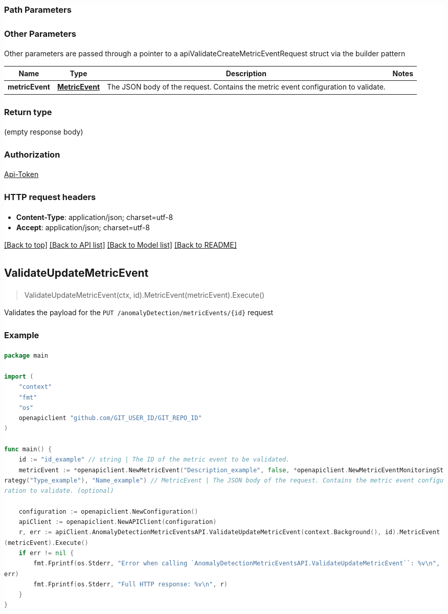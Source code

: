 ### Path Parameters



### Other Parameters

Other parameters are passed through a pointer to a apiValidateCreateMetricEventRequest struct via the builder pattern


Name | Type | Description  | Notes
------------- | ------------- | ------------- | -------------
 **metricEvent** | [**MetricEvent**](MetricEvent.md) | The JSON body of the request. Contains the metric event configuration to validate. | 

### Return type

 (empty response body)

### Authorization

[Api-Token](../README.md#Api-Token)

### HTTP request headers

- **Content-Type**: application/json; charset=utf-8
- **Accept**: application/json; charset=utf-8

[[Back to top]](#) [[Back to API list]](../README.md#documentation-for-api-endpoints)
[[Back to Model list]](../README.md#documentation-for-models)
[[Back to README]](../README.md)


## ValidateUpdateMetricEvent

> ValidateUpdateMetricEvent(ctx, id).MetricEvent(metricEvent).Execute()

Validates the payload for the `PUT /anomalyDetection/metricEvents/{id}` request

### Example

```go
package main

import (
    "context"
    "fmt"
    "os"
    openapiclient "github.com/GIT_USER_ID/GIT_REPO_ID"
)

func main() {
    id := "id_example" // string | The ID of the metric event to be validated.
    metricEvent := *openapiclient.NewMetricEvent("Description_example", false, *openapiclient.NewMetricEventMonitoringStrategy("Type_example"), "Name_example") // MetricEvent | The JSON body of the request. Contains the metric event configuration to validate. (optional)

    configuration := openapiclient.NewConfiguration()
    apiClient := openapiclient.NewAPIClient(configuration)
    r, err := apiClient.AnomalyDetectionMetricEventsAPI.ValidateUpdateMetricEvent(context.Background(), id).MetricEvent(metricEvent).Execute()
    if err != nil {
        fmt.Fprintf(os.Stderr, "Error when calling `AnomalyDetectionMetricEventsAPI.ValidateUpdateMetricEvent``: %v\n", err)
        fmt.Fprintf(os.Stderr, "Full HTTP response: %v\n", r)
    }
}
```
